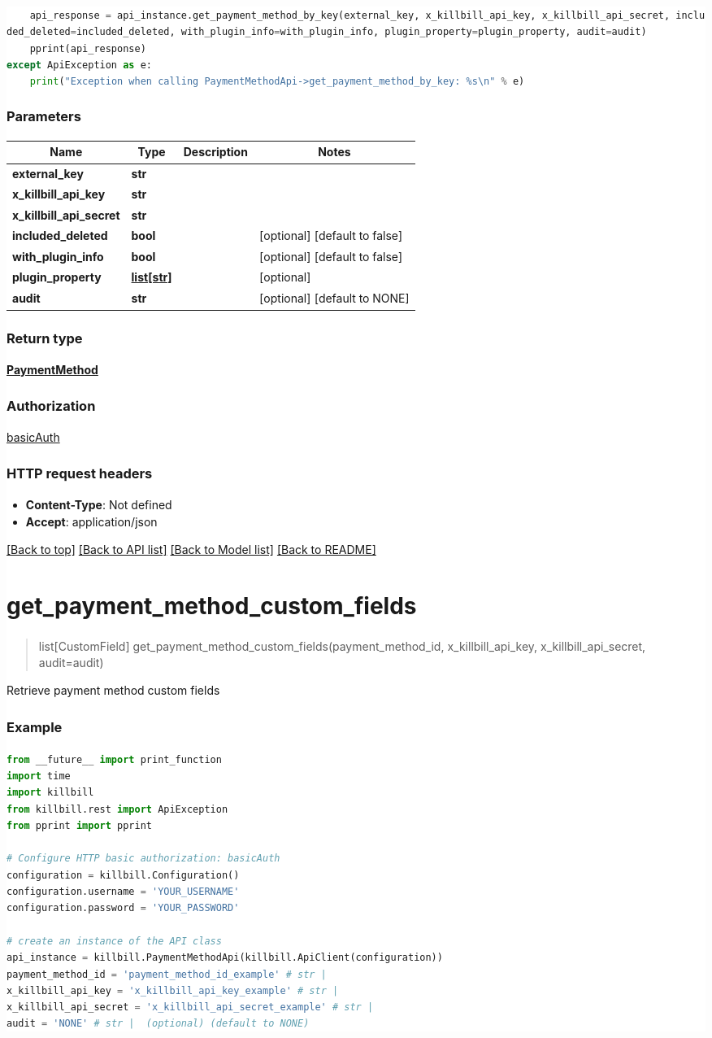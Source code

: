 ```python
    api_response = api_instance.get_payment_method_by_key(external_key, x_killbill_api_key, x_killbill_api_secret, included_deleted=included_deleted, with_plugin_info=with_plugin_info, plugin_property=plugin_property, audit=audit)
    pprint(api_response)
except ApiException as e:
    print("Exception when calling PaymentMethodApi->get_payment_method_by_key: %s\n" % e)
```

### Parameters

Name | Type | Description  | Notes
------------- | ------------- | ------------- | -------------
 **external_key** | **str**|  | 
 **x_killbill_api_key** | **str**|  | 
 **x_killbill_api_secret** | **str**|  | 
 **included_deleted** | **bool**|  | [optional] [default to false]
 **with_plugin_info** | **bool**|  | [optional] [default to false]
 **plugin_property** | [**list[str]**](str.md)|  | [optional] 
 **audit** | **str**|  | [optional] [default to NONE]

### Return type

[**PaymentMethod**](PaymentMethod.md)

### Authorization

[basicAuth](../README.md#basicAuth)

### HTTP request headers

 - **Content-Type**: Not defined
 - **Accept**: application/json

[[Back to top]](#) [[Back to API list]](../README.md#documentation-for-api-endpoints) [[Back to Model list]](../README.md#documentation-for-models) [[Back to README]](../README.md)

# **get_payment_method_custom_fields**
> list[CustomField] get_payment_method_custom_fields(payment_method_id, x_killbill_api_key, x_killbill_api_secret, audit=audit)

Retrieve payment method custom fields



### Example
```python
from __future__ import print_function
import time
import killbill
from killbill.rest import ApiException
from pprint import pprint

# Configure HTTP basic authorization: basicAuth
configuration = killbill.Configuration()
configuration.username = 'YOUR_USERNAME'
configuration.password = 'YOUR_PASSWORD'

# create an instance of the API class
api_instance = killbill.PaymentMethodApi(killbill.ApiClient(configuration))
payment_method_id = 'payment_method_id_example' # str | 
x_killbill_api_key = 'x_killbill_api_key_example' # str | 
x_killbill_api_secret = 'x_killbill_api_secret_example' # str | 
audit = 'NONE' # str |  (optional) (default to NONE)

```